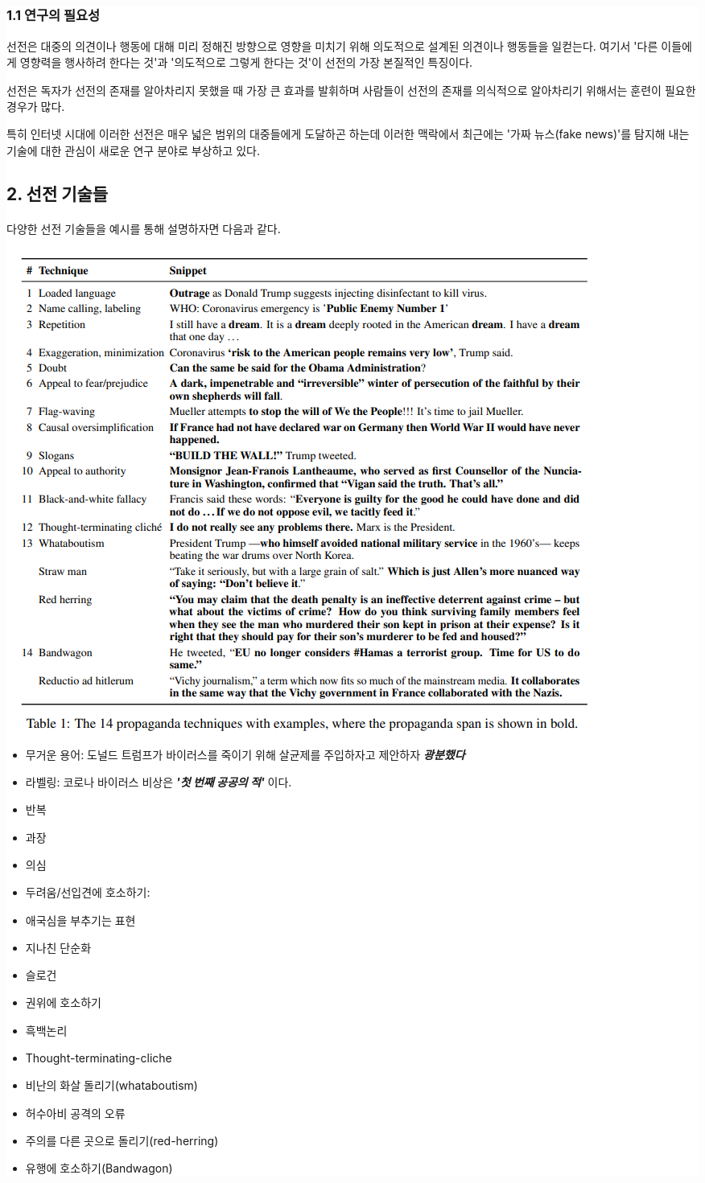 ### 1.1 연구의 필요성

  선전은 대중의 의견이나 행동에 대해 미리 정해진 방향으로 영향을 미치기 위해 의도적으로 설계된 의견이나 행동들을 일컫는다. 여기서 '다른 이들에게 영향력을 행사하려 한다는  것'과 '의도적으로 그렇게 한다는 것'이 선전의 가장 본질적인 특징이다.

  선전은 독자가 선전의 존재를 알아차리지 못했을 때 가장 큰 효과를 발휘하며 사람들이 선전의 존재를 의식적으로 알아차리기 위해서는 훈련이 필요한 경우가 많다. 

  특히 인터넷 시대에 이러한 선전은 매우 넓은 범위의 대중들에게 도달하곤 하는데 이러한 맥락에서  최근에는 '가짜 뉴스(fake news)'를 탐지해 내는 기술에 대한 관심이 새로운 연구 분야로 부상하고 있다.





##  2. 선전 기술들

  다양한 선전 기술들을 예시를 통해 설명하자면 다음과 같다.

![image-20210430213140911](/assets/images/NLP/propaganda_detection/image-20210430213140911.png)

* 무거운 용어: 도널드 트럼프가 바이러스를 죽이기 위해 살균제를 주입하자고 제안하자 ***광분했다***

* 라벨링: 코로나 바이러스 비상은 ***'첫 번째 공공의 적'*** 이다.
* 반복
* 과장
* 의심
* 두려움/선입견에 호소하기:
* 애국심을 부추기는 표현
* 지나친 단순화
* 슬로건
* 권위에 호소하기
* 흑백논리
* Thought-terminating-cliche
* 비난의 화살 돌리기(whataboutism)
* 허수아비 공격의 오류
* 주의를 다른 곳으로 돌리기(red-herring)
* 유행에 호소하기(Bandwagon)